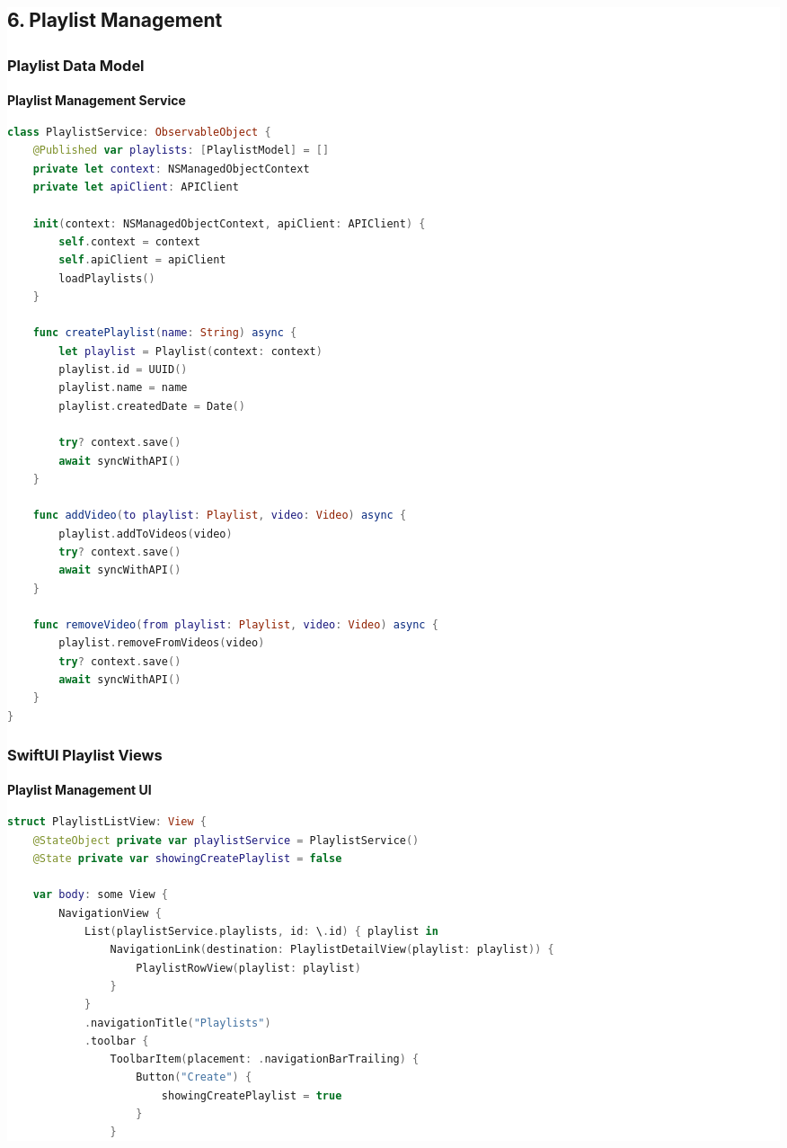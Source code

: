 ## 6. Playlist Management

### Playlist Data Model

**Playlist Management Service**
```swift
class PlaylistService: ObservableObject {
    @Published var playlists: [PlaylistModel] = []
    private let context: NSManagedObjectContext
    private let apiClient: APIClient
    
    init(context: NSManagedObjectContext, apiClient: APIClient) {
        self.context = context
        self.apiClient = apiClient
        loadPlaylists()
    }
    
    func createPlaylist(name: String) async {
        let playlist = Playlist(context: context)
        playlist.id = UUID()
        playlist.name = name
        playlist.createdDate = Date()
        
        try? context.save()
        await syncWithAPI()
    }
    
    func addVideo(to playlist: Playlist, video: Video) async {
        playlist.addToVideos(video)
        try? context.save()
        await syncWithAPI()
    }
    
    func removeVideo(from playlist: Playlist, video: Video) async {
        playlist.removeFromVideos(video)
        try? context.save()
        await syncWithAPI()
    }
}
```

### SwiftUI Playlist Views

**Playlist Management UI**
```swift
struct PlaylistListView: View {
    @StateObject private var playlistService = PlaylistService()
    @State private var showingCreatePlaylist = false
    
    var body: some View {
        NavigationView {
            List(playlistService.playlists, id: \.id) { playlist in
                NavigationLink(destination: PlaylistDetailView(playlist: playlist)) {
                    PlaylistRowView(playlist: playlist)
                }
            }
            .navigationTitle("Playlists")
            .toolbar {
                ToolbarItem(placement: .navigationBarTrailing) {
                    Button("Create") {
                        showingCreatePlaylist = true
                    }
                }
```